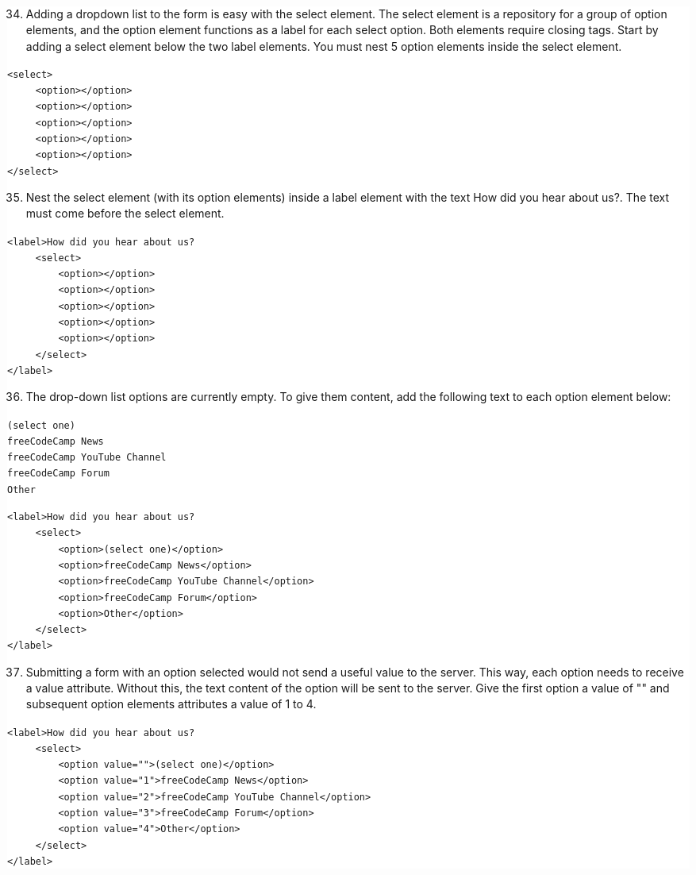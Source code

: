 34. Adding a dropdown list to the form is easy with the select element.
    The select element is a repository for a group of option elements, and the option element functions as a label for each select option.
    Both elements require closing tags.
    Start by adding a select element below the two label elements.
    You must nest 5 option elements inside the select element.
```
<select>
     <option></option>
     <option></option>
     <option></option>
     <option></option>
     <option></option>
</select>
```

35. Nest the select element (with its option elements) inside a label element with the text How did you hear about us?.
    The text must come before the select element.
```
<label>How did you hear about us?
     <select>
         <option></option>
         <option></option>
         <option></option>
         <option></option>
         <option></option>
     </select>
</label>
```

36. The drop-down list options are currently empty.
    To give them content, add the following text to each option element below:
```
(select one)
freeCodeCamp News
freeCodeCamp YouTube Channel
freeCodeCamp Forum
Other
```
```
<label>How did you hear about us?
     <select>
         <option>(select one)</option>
         <option>freeCodeCamp News</option>
         <option>freeCodeCamp YouTube Channel</option>
         <option>freeCodeCamp Forum</option>
         <option>Other</option>
     </select>
</label>
```


37. Submitting a form with an option selected would not send a useful value to the server.
    This way, each option needs to receive a value attribute. Without this, the text content of the option will be sent to the server.
    Give the first option a value of "" and subsequent option elements attributes a value of 1 to 4.
```
<label>How did you hear about us?
     <select>
         <option value="">(select one)</option>
         <option value="1">freeCodeCamp News</option>
         <option value="2">freeCodeCamp YouTube Channel</option>
         <option value="3">freeCodeCamp Forum</option>
         <option value="4">Other</option>
     </select>
</label>
```